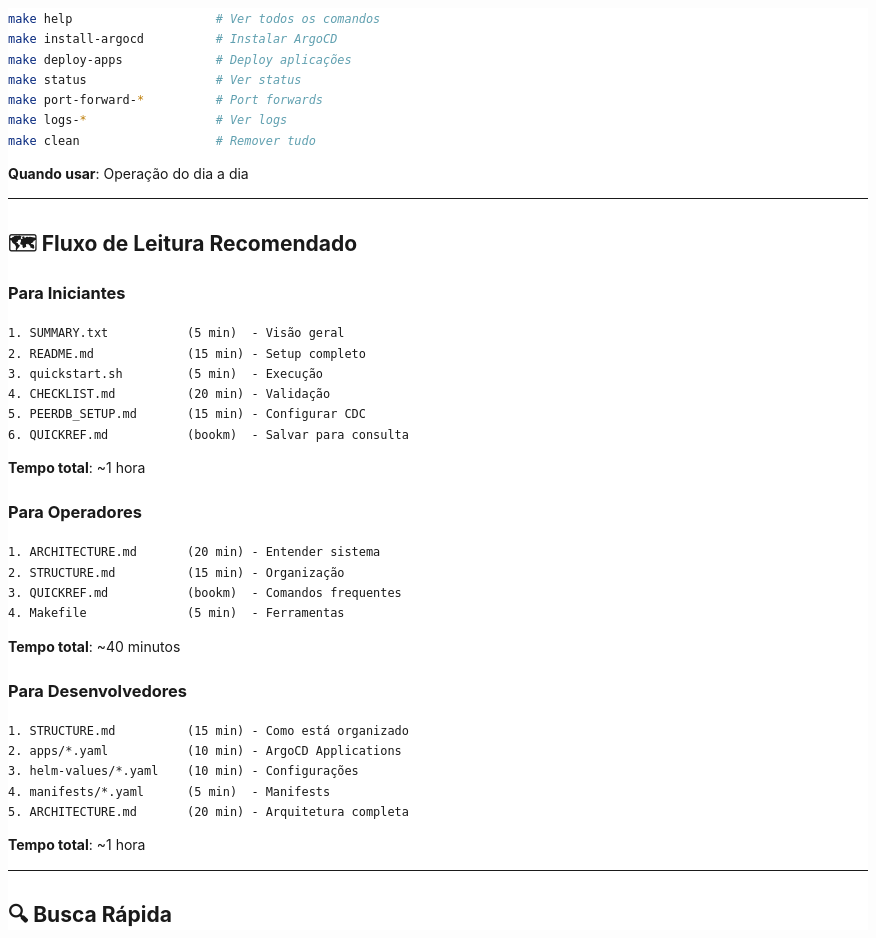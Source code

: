 ```bash
make help                    # Ver todos os comandos
make install-argocd          # Instalar ArgoCD
make deploy-apps             # Deploy aplicações
make status                  # Ver status
make port-forward-*          # Port forwards
make logs-*                  # Ver logs
make clean                   # Remover tudo
```

**Quando usar**: Operação do dia a dia

---

## 🗺️ Fluxo de Leitura Recomendado

### Para Iniciantes

```
1. SUMMARY.txt           (5 min)  - Visão geral
2. README.md             (15 min) - Setup completo
3. quickstart.sh         (5 min)  - Execução
4. CHECKLIST.md          (20 min) - Validação
5. PEERDB_SETUP.md       (15 min) - Configurar CDC
6. QUICKREF.md           (bookm)  - Salvar para consulta
```

**Tempo total**: ~1 hora

### Para Operadores

```
1. ARCHITECTURE.md       (20 min) - Entender sistema
2. STRUCTURE.md          (15 min) - Organização
3. QUICKREF.md           (bookm)  - Comandos frequentes
4. Makefile              (5 min)  - Ferramentas
```

**Tempo total**: ~40 minutos

### Para Desenvolvedores

```
1. STRUCTURE.md          (15 min) - Como está organizado
2. apps/*.yaml           (10 min) - ArgoCD Applications
3. helm-values/*.yaml    (10 min) - Configurações
4. manifests/*.yaml      (5 min)  - Manifests
5. ARCHITECTURE.md       (20 min) - Arquitetura completa
```

**Tempo total**: ~1 hora

---

## 🔍 Busca Rápida
